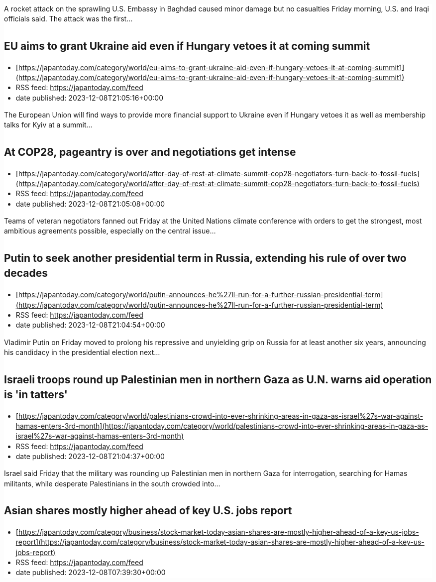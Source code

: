 A rocket attack on the sprawling U.S. Embassy in Baghdad caused minor damage but no casualties Friday morning, U.S. and Iraqi officials said.
The attack was the first…

## EU aims to grant Ukraine aid even if Hungary vetoes it at coming summit
 - [https://japantoday.com/category/world/eu-aims-to-grant-ukraine-aid-even-if-hungary-vetoes-it-at-coming-summit1](https://japantoday.com/category/world/eu-aims-to-grant-ukraine-aid-even-if-hungary-vetoes-it-at-coming-summit1)
 - RSS feed: https://japantoday.com/feed
 - date published: 2023-12-08T21:05:16+00:00

The European Union will find ways to provide more financial support to Ukraine even if Hungary vetoes it as well as membership talks for Kyiv at a summit…

## At COP28, pageantry is over and negotiations get intense
 - [https://japantoday.com/category/world/after-day-of-rest-at-climate-summit-cop28-negotiators-turn-back-to-fossil-fuels](https://japantoday.com/category/world/after-day-of-rest-at-climate-summit-cop28-negotiators-turn-back-to-fossil-fuels)
 - RSS feed: https://japantoday.com/feed
 - date published: 2023-12-08T21:05:08+00:00

Teams of veteran negotiators fanned out Friday at the United Nations climate conference with orders to get the strongest, most ambitious agreements possible, especially on the central issue…

## Putin to seek another presidential term in Russia, extending his rule of over two decades
 - [https://japantoday.com/category/world/putin-announces-he%27ll-run-for-a-further-russian-presidential-term](https://japantoday.com/category/world/putin-announces-he%27ll-run-for-a-further-russian-presidential-term)
 - RSS feed: https://japantoday.com/feed
 - date published: 2023-12-08T21:04:54+00:00

Vladimir Putin on Friday moved to prolong his repressive and unyielding grip on Russia for at least another six years, announcing his candidacy in the presidential election next…

## Israeli troops round up Palestinian men in northern Gaza as U.N. warns aid operation is 'in tatters'
 - [https://japantoday.com/category/world/palestinians-crowd-into-ever-shrinking-areas-in-gaza-as-israel%27s-war-against-hamas-enters-3rd-month](https://japantoday.com/category/world/palestinians-crowd-into-ever-shrinking-areas-in-gaza-as-israel%27s-war-against-hamas-enters-3rd-month)
 - RSS feed: https://japantoday.com/feed
 - date published: 2023-12-08T21:04:37+00:00

Israel said Friday that the military was rounding up Palestinian men in northern Gaza for interrogation, searching for Hamas militants, while desperate Palestinians in the south crowded into…

## Asian shares mostly higher ahead of key U.S. jobs report
 - [https://japantoday.com/category/business/stock-market-today-asian-shares-are-mostly-higher-ahead-of-a-key-us-jobs-report](https://japantoday.com/category/business/stock-market-today-asian-shares-are-mostly-higher-ahead-of-a-key-us-jobs-report)
 - RSS feed: https://japantoday.com/feed
 - date published: 2023-12-08T07:39:30+00:00
